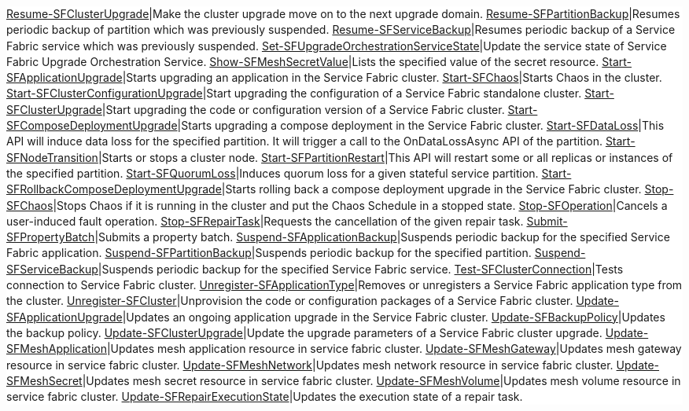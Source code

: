 [Resume-SFClusterUpgrade](cmdlets/Resume-SFClusterUpgrade.md)|Make the cluster upgrade move on to the next upgrade domain.
[Resume-SFPartitionBackup](cmdlets/Resume-SFPartitionBackup.md)|Resumes periodic backup of partition which was previously suspended.
[Resume-SFServiceBackup](cmdlets/Resume-SFServiceBackup.md)|Resumes periodic backup of a Service Fabric service which was previously suspended.
[Set-SFUpgradeOrchestrationServiceState](cmdlets/Set-SFUpgradeOrchestrationServiceState.md)|Update the service state of Service Fabric Upgrade Orchestration Service.
[Show-SFMeshSecretValue](cmdlets/Show-SFMeshSecretValue.md)|Lists the specified value of the secret resource.
[Start-SFApplicationUpgrade](cmdlets/Start-SFApplicationUpgrade.md)|Starts upgrading an application in the Service Fabric cluster.
[Start-SFChaos](cmdlets/Start-SFChaos.md)|Starts Chaos in the cluster.
[Start-SFClusterConfigurationUpgrade](cmdlets/Start-SFClusterConfigurationUpgrade.md)|Start upgrading the configuration of a Service Fabric standalone cluster.
[Start-SFClusterUpgrade](cmdlets/Start-SFClusterUpgrade.md)|Start upgrading the code or configuration version of a Service Fabric cluster.
[Start-SFComposeDeploymentUpgrade](cmdlets/Start-SFComposeDeploymentUpgrade.md)|Starts upgrading a compose deployment in the Service Fabric cluster.
[Start-SFDataLoss](cmdlets/Start-SFDataLoss.md)|This API will induce data loss for the specified partition. It will trigger a call to the OnDataLossAsync API of the partition.
[Start-SFNodeTransition](cmdlets/Start-SFNodeTransition.md)|Starts or stops a cluster node.
[Start-SFPartitionRestart](cmdlets/Start-SFPartitionRestart.md)|This API will restart some or all replicas or instances of the specified partition.
[Start-SFQuorumLoss](cmdlets/Start-SFQuorumLoss.md)|Induces quorum loss for a given stateful service partition.
[Start-SFRollbackComposeDeploymentUpgrade](cmdlets/Start-SFRollbackComposeDeploymentUpgrade.md)|Starts rolling back a compose deployment upgrade in the Service Fabric cluster.
[Stop-SFChaos](cmdlets/Stop-SFChaos.md)|Stops Chaos if it is running in the cluster and put the Chaos Schedule in a stopped state.
[Stop-SFOperation](cmdlets/Stop-SFOperation.md)|Cancels a user-induced fault operation.
[Stop-SFRepairTask](cmdlets/Stop-SFRepairTask.md)|Requests the cancellation of the given repair task.
[Submit-SFPropertyBatch](cmdlets/Submit-SFPropertyBatch.md)|Submits a property batch.
[Suspend-SFApplicationBackup](cmdlets/Suspend-SFApplicationBackup.md)|Suspends periodic backup for the specified Service Fabric application.
[Suspend-SFPartitionBackup](cmdlets/Suspend-SFPartitionBackup.md)|Suspends periodic backup for the specified partition.
[Suspend-SFServiceBackup](cmdlets/Suspend-SFServiceBackup.md)|Suspends periodic backup for the specified Service Fabric service.
[Test-SFClusterConnection](cmdlets/Test-SFClusterConnection.md)|Tests connection to Service Fabric cluster. 
[Unregister-SFApplicationType](cmdlets/Unregister-SFApplicationType.md)|Removes or unregisters a Service Fabric application type from the cluster.
[Unregister-SFCluster](cmdlets/Unregister-SFCluster.md)|Unprovision the code or configuration packages of a Service Fabric cluster.
[Update-SFApplicationUpgrade](cmdlets/Update-SFApplicationUpgrade.md)|Updates an ongoing application upgrade in the Service Fabric cluster.
[Update-SFBackupPolicy](cmdlets/Update-SFBackupPolicy.md)|Updates the backup policy.
[Update-SFClusterUpgrade](cmdlets/Update-SFClusterUpgrade.md)|Update the upgrade parameters of a Service Fabric cluster upgrade.
[Update-SFMeshApplication](cmdlets/Update-SFMeshApplication.md)|Updates mesh application resource in service fabric cluster.
[Update-SFMeshGateway](cmdlets/Update-SFMeshGateway.md)|Updates mesh gateway resource in service fabric cluster.
[Update-SFMeshNetwork](cmdlets/Update-SFMeshNetwork.md)|Updates mesh network resource in service fabric cluster.
[Update-SFMeshSecret](cmdlets/Update-SFMeshSecret.md)|Updates mesh secret resource in service fabric cluster.
[Update-SFMeshVolume](cmdlets/Update-SFMeshVolume.md)|Updates mesh volume resource in service fabric cluster.
[Update-SFRepairExecutionState](cmdlets/Update-SFRepairExecutionState.md)|Updates the execution state of a repair task.
